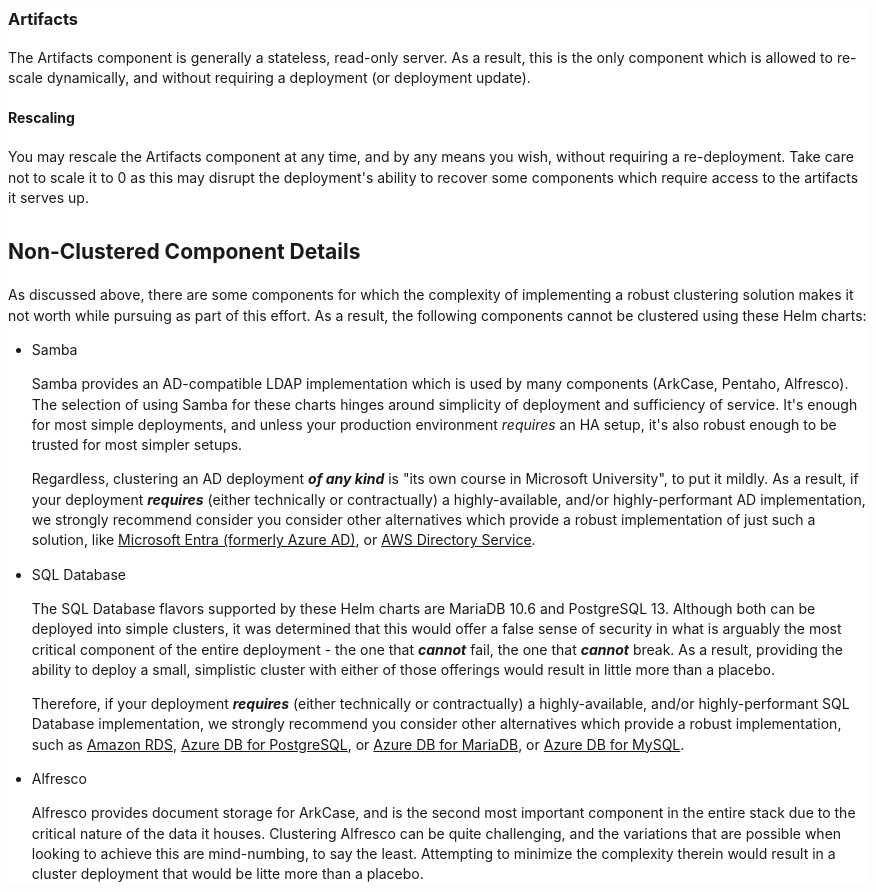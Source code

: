 ### <a name="artifacts"></a>Artifacts

The Artifacts component is generally a stateless, read-only server. As a result, this is the only component which is allowed to re-scale dynamically, and without requiring a deployment (or deployment update).

#### Rescaling

You may rescale the Artifacts component at any time, and by any means you wish, without requiring a re-deployment. Take care not to scale it to 0 as this may disrupt the deployment's ability to recover some components which require access to the artifacts it serves up.

## <a name="non-clustered-details"></a>Non-Clustered Component Details

As discussed above, there are some components for which the complexity of implementing a robust clustering solution makes it not worth while pursuing as part of this effort. As a result, the following components cannot be clustered using these Helm charts:

* Samba

  Samba provides an AD-compatible LDAP implementation which is used by many components (ArkCase, Pentaho, Alfresco). The selection of using Samba for these charts hinges around simplicity of deployment and sufficiency of service. It's enough for most simple deployments, and unless your production environment *requires* an HA setup, it's also robust enough to be trusted for most simpler setups.
  
  Regardless, clustering an AD deployment ***of any kind*** is "its own course in Microsoft University", to put it mildly. As a result, if your deployment ***requires*** (either technically or contractually) a highly-available, and/or highly-performant AD implementation, we strongly recommend consider you consider other alternatives which provide a robust implementation of just such a solution, like [Microsoft Entra (formerly Azure AD)](https://learn.microsoft.com/en-us/entra/), or [AWS Directory Service](https://aws.amazon.com/directoryservice/).

* SQL Database

  The SQL Database flavors supported by these Helm charts are MariaDB 10.6 and PostgreSQL 13.  Although both can be deployed into simple clusters, it was determined that this would offer a false sense of security in what is arguably the most critical component of the entire deployment - the one that ***cannot*** fail, the one that ***cannot*** break.  As a result, providing the ability to deploy a small, simplistic cluster with either of those offerings would result in little more than a placebo.

  Therefore, if your deployment ***requires*** (either technically or contractually) a highly-available, and/or highly-performant SQL Database implementation, we strongly recommend you consider other alternatives which provide a robust implementation, such as [Amazon RDS](https://aws.amazon.com/rds/), [Azure DB for PostgreSQL](https://azure.microsoft.com/en-us/products/postgresql/), or [Azure DB for MariaDB](https://azure.microsoft.com/en-us/products/mariadb/), or [Azure DB for MySQL](https://azure.microsoft.com/en-us/products/mysql/).

* Alfresco

  Alfresco provides document storage for ArkCase, and is the second most important component in the entire stack due to the critical nature of the data it houses. Clustering Alfresco can be quite challenging, and the variations that are possible when looking to achieve this are mind-numbing, to say the least. Attempting to minimize the complexity therein would result in a cluster deployment that would be litte more than a placebo.
